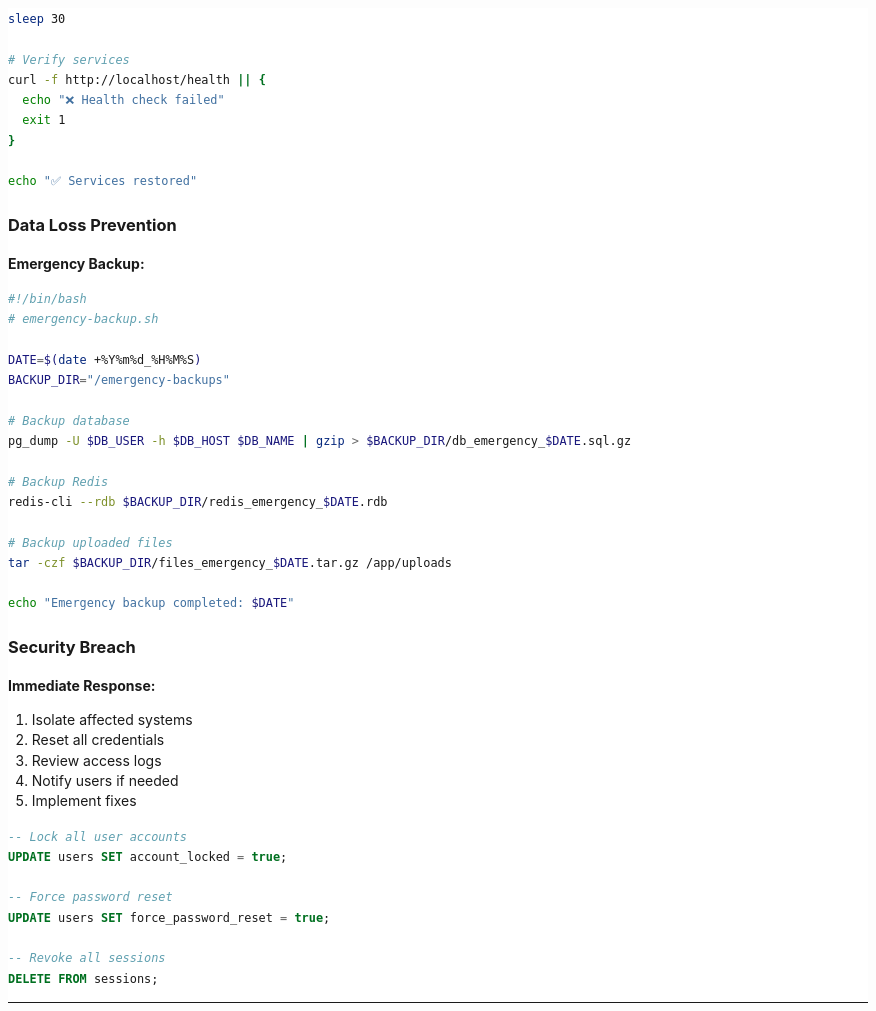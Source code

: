 ```bash
sleep 30

# Verify services
curl -f http://localhost/health || {
  echo "❌ Health check failed"
  exit 1
}

echo "✅ Services restored"
```

### Data Loss Prevention

**Emergency Backup:**
```bash
#!/bin/bash
# emergency-backup.sh

DATE=$(date +%Y%m%d_%H%M%S)
BACKUP_DIR="/emergency-backups"

# Backup database
pg_dump -U $DB_USER -h $DB_HOST $DB_NAME | gzip > $BACKUP_DIR/db_emergency_$DATE.sql.gz

# Backup Redis
redis-cli --rdb $BACKUP_DIR/redis_emergency_$DATE.rdb

# Backup uploaded files
tar -czf $BACKUP_DIR/files_emergency_$DATE.tar.gz /app/uploads

echo "Emergency backup completed: $DATE"
```

### Security Breach

**Immediate Response:**
1. Isolate affected systems
2. Reset all credentials
3. Review access logs
4. Notify users if needed
5. Implement fixes

```sql
-- Lock all user accounts
UPDATE users SET account_locked = true;

-- Force password reset
UPDATE users SET force_password_reset = true;

-- Revoke all sessions
DELETE FROM sessions;
```

---